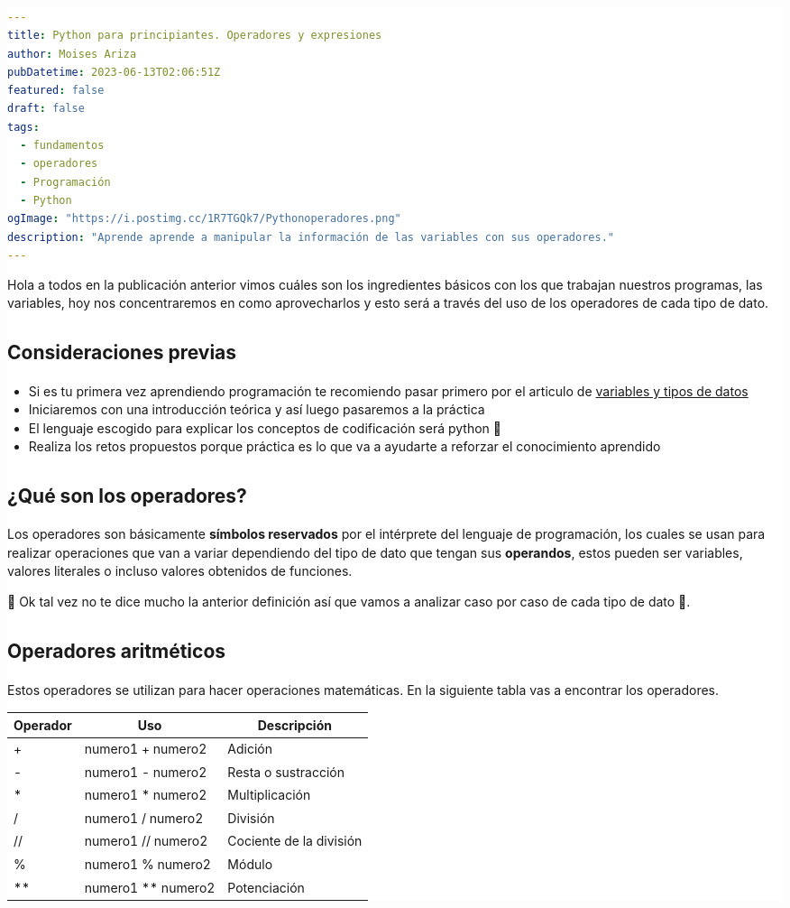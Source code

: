 ```yaml
---
title: Python para principiantes. Operadores y expresiones
author: Moises Ariza
pubDatetime: 2023-06-13T02:06:51Z
featured: false
draft: false
tags:
  - fundamentos
  - operadores
  - Programación
  - Python
ogImage: "https://i.postimg.cc/1R7TGQk7/Pythonoperadores.png"
description: "Aprende aprende a manipular la información de las variables con sus operadores."
---
```

Hola a todos en la publicación anterior vimos cuáles son los ingredientes básicos con los que trabajan nuestros programas, las variables, hoy nos concentraremos en como aprovecharlos y esto será a través del uso de los operadores de cada tipo de dato.

## Consideraciones previas

- Si es tu primera vez aprendiendo programación te recomiendo pasar primero por el articulo de [variables y tipos de datos](https://arizamoises.co/posts/python-para-principiantes-variables-y-tipos-de-datos/)
- Iniciaremos con una introducción teórica y así luego pasaremos a la práctica
- El lenguaje escogido para explicar los conceptos de codificación será python 🐍
- Realiza los retos propuestos porque práctica es lo que va a ayudarte a reforzar el conocimiento aprendido

## ¿Qué son los operadores?

Los operadores son básicamente **símbolos reservados** por el intérprete del lenguaje de programación, los cuales se usan para realizar operaciones que van a variar dependiendo del tipo de dato que tengan sus **operandos**, estos pueden ser variables, valores literales o incluso valores obtenidos de funciones. 

🤨 Ok tal vez no te dice mucho la anterior definición así que vamos a analizar caso por caso de cada tipo de dato 🤠. 

## Operadores aritméticos

Estos operadores se utilizan para hacer operaciones matemáticas. En la siguiente tabla vas a encontrar los operadores. 

| Operador | Uso | Descripción |
| --- | --- | --- |
| + | numero1 + numero2 | Adición  |
| - | numero1 - numero2 | Resta o sustracción |
| * | numero1 * numero2 | Multiplicación |
| / | numero1 / numero2 | División |
| // | numero1 // numero2 | Cociente de la división |
| % | numero1 % numero2 | Módulo |
| ** | numero1 ** numero2 | Potenciación |
